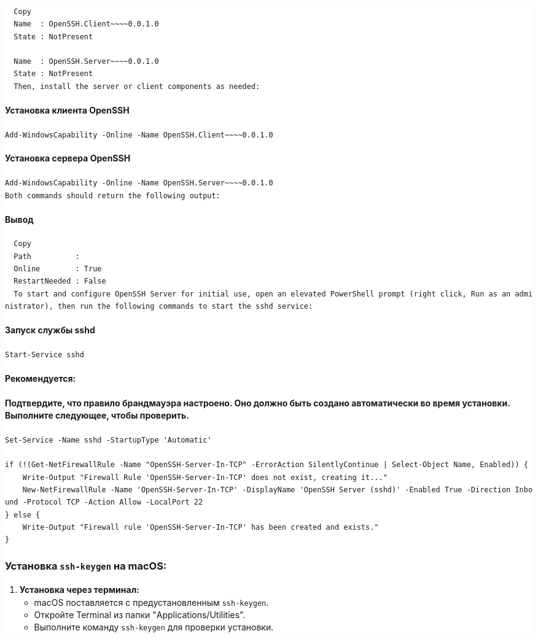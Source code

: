       Copy
      Name  : OpenSSH.Client~~~~0.0.1.0
      State : NotPresent

      Name  : OpenSSH.Server~~~~0.0.1.0
      State : NotPresent
      Then, install the server or client components as needed:

#### Установка клиента OpenSSH
```
Add-WindowsCapability -Online -Name OpenSSH.Client~~~~0.0.1.0
```
#### Установка сервера OpenSSH
```
Add-WindowsCapability -Online -Name OpenSSH.Server~~~~0.0.1.0
Both commands should return the following output:
```
#### Вывод
      Copy
      Path          :
      Online        : True
      RestartNeeded : False
      To start and configure OpenSSH Server for initial use, open an elevated PowerShell prompt (right click, Run as an administrator), then run the following commands to start the sshd service:

#### Запуск службы sshd
```
Start-Service sshd
```
#### Рекомендуется:

#### Подтвердите, что правило брандмауэра настроено. Оно должно быть создано автоматически во время установки. Выполните следующее, чтобы проверить.
```
Set-Service -Name sshd -StartupType 'Automatic'

if (!(Get-NetFirewallRule -Name "OpenSSH-Server-In-TCP" -ErrorAction SilentlyContinue | Select-Object Name, Enabled)) {
    Write-Output "Firewall Rule 'OpenSSH-Server-In-TCP' does not exist, creating it..."
    New-NetFirewallRule -Name 'OpenSSH-Server-In-TCP' -DisplayName 'OpenSSH Server (sshd)' -Enabled True -Direction Inbound -Protocol TCP -Action Allow -LocalPort 22
} else {
    Write-Output "Firewall rule 'OpenSSH-Server-In-TCP' has been created and exists."
}
```
### Установка `ssh-keygen` на macOS:

1. **Установка через терминал:**
   - macOS поставляется с предустановленным `ssh-keygen`.
   - Откройте Terminal из папки "Applications/Utilities".
   - Выполните команду `ssh-keygen` для проверки установки.
